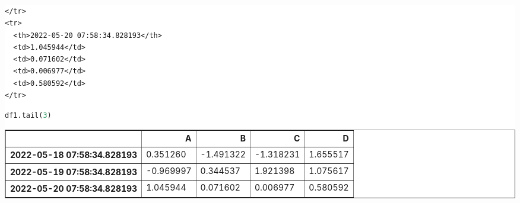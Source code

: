     </tr>
    <tr>
      <th>2022-05-20 07:58:34.828193</th>
      <td>1.045944</td>
      <td>0.071602</td>
      <td>0.006977</td>
      <td>0.580592</td>
    </tr>
  </tbody>
</table>
</div>




```python
df1.tail(3)
```




<div>
<style scoped>
    .dataframe tbody tr th:only-of-type {
        vertical-align: middle;
    }

    .dataframe tbody tr th {
        vertical-align: top;
    }

    .dataframe thead th {
        text-align: right;
    }
</style>
<table border="1" class="dataframe">
  <thead>
    <tr style="text-align: right;">
      <th></th>
      <th>A</th>
      <th>B</th>
      <th>C</th>
      <th>D</th>
    </tr>
  </thead>
  <tbody>
    <tr>
      <th>2022-05-18 07:58:34.828193</th>
      <td>0.351260</td>
      <td>-1.491322</td>
      <td>-1.318231</td>
      <td>1.655517</td>
    </tr>
    <tr>
      <th>2022-05-19 07:58:34.828193</th>
      <td>-0.969997</td>
      <td>0.344537</td>
      <td>1.921398</td>
      <td>1.075617</td>
    </tr>
    <tr>
      <th>2022-05-20 07:58:34.828193</th>
      <td>1.045944</td>
      <td>0.071602</td>
      <td>0.006977</td>
      <td>0.580592</td>
    </tr>